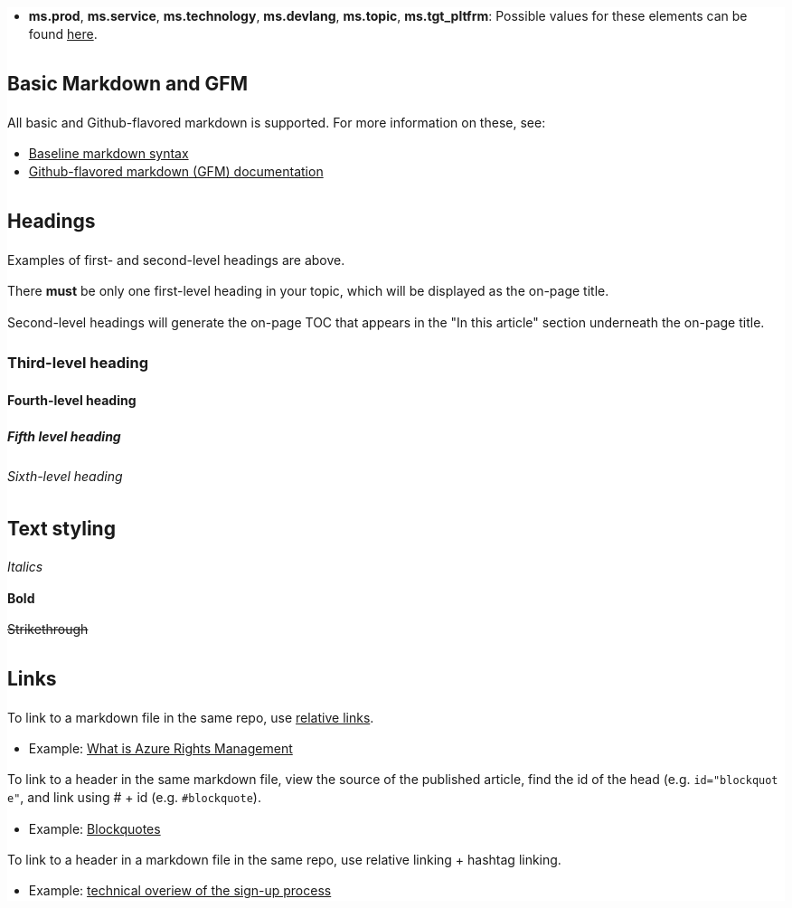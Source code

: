 - **ms.prod**, **ms.service**, **ms.technology**, **ms.devlang**, **ms.topic**, **ms.tgt_pltfrm**: Possible values for these elements can be found [here](https://microsoft.sharepoint.com/teams/STBCSI/Insights/_layouts/15/WopiFrame.aspx?sourcedoc=%7b7A321BF1-0611-4184-84DA-A0E964C435FA%7d&file=WEDCS_MasterList_CSIValues.xlsx&action=default).

## Basic Markdown and GFM

All basic and Github-flavored markdown is supported. For more information on these, see:

- [Baseline markdown syntax](https://daringfireball.net/projects/markdown/syntax)
- [Github-flavored markdown (GFM) documentation](https://guides.github.com/features/mastering-markdown)

## Headings

Examples of first- and second-level headings are above. 

There **must** be only one first-level heading in your topic, which will be displayed as the on-page title.  

Second-level headings will generate the on-page TOC that appears in the "In this article" section underneath the on-page title.

### Third-level heading
#### Fourth-level heading
##### Fifth level heading
###### Sixth-level heading

## Text styling

*Italics* 

**Bold** 

~~Strikethrough~~



## Links

To link to a markdown file in the same repo, use [relative links](https://www.w3.org/TR/WD-html40-970917/htmlweb.html#h-5.1.2). 

- Example: [What is Azure Rights Management](./understand-explore/what-is-azure-rms.md)

To link to a header in the same markdown file, view the source of the published article, find the id of the head (e.g. `id="blockquote"`, and link using # + id (e.g. `#blockquote`).

- Example: [Blockquotes](#blockquote)

To link to a header in a markdown file in the same repo, use relative linking + hashtag linking.

- Example: [technical overiew of the sign-up process](./understand-explore/rms-for-individuals-user-sign-up.md#technical-overview-of-the-sign-up-process)
